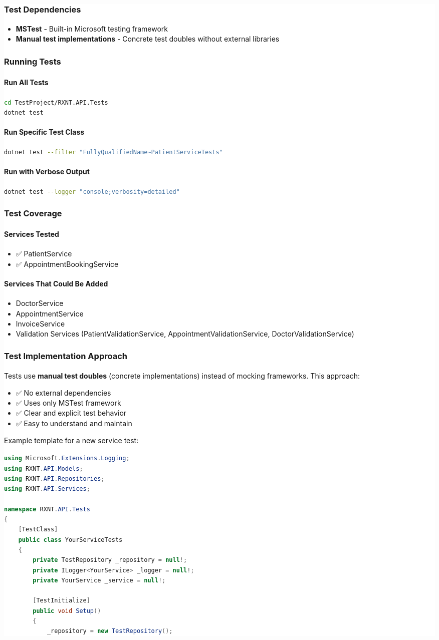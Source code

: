 ### Test Dependencies
- **MSTest** - Built-in Microsoft testing framework
- **Manual test implementations** - Concrete test doubles without external libraries

### Running Tests

#### Run All Tests
```bash
cd TestProject/RXNT.API.Tests
dotnet test
```

#### Run Specific Test Class
```bash
dotnet test --filter "FullyQualifiedName~PatientServiceTests"
```

#### Run with Verbose Output
```bash
dotnet test --logger "console;verbosity=detailed"
```

### Test Coverage

#### Services Tested
- ✅ PatientService
- ✅ AppointmentBookingService

#### Services That Could Be Added
- DoctorService
- AppointmentService
- InvoiceService
- Validation Services (PatientValidationService, AppointmentValidationService, DoctorValidationService)

### Test Implementation Approach

Tests use **manual test doubles** (concrete implementations) instead of mocking frameworks. This approach:
- ✅ No external dependencies
- ✅ Uses only MSTest framework
- ✅ Clear and explicit test behavior
- ✅ Easy to understand and maintain

Example template for a new service test:

```csharp
using Microsoft.Extensions.Logging;
using RXNT.API.Models;
using RXNT.API.Repositories;
using RXNT.API.Services;

namespace RXNT.API.Tests
{
    [TestClass]
    public class YourServiceTests
    {
        private TestRepository _repository = null!;
        private ILogger<YourService> _logger = null!;
        private YourService _service = null!;

        [TestInitialize]
        public void Setup()
        {
            _repository = new TestRepository();
```
